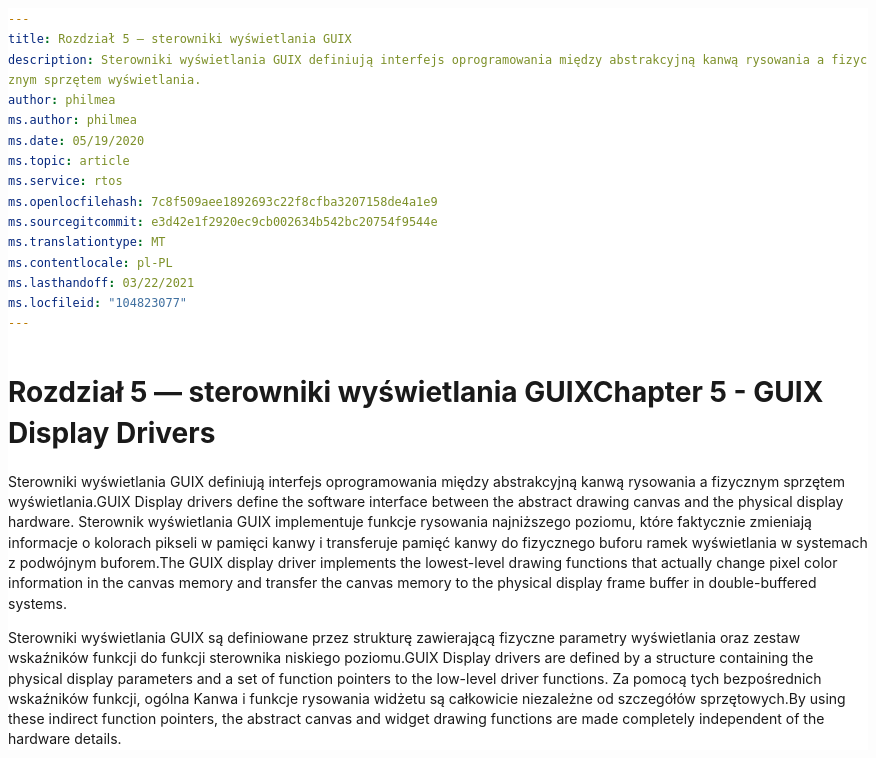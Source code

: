 ```yaml
---
title: Rozdział 5 — sterowniki wyświetlania GUIX
description: Sterowniki wyświetlania GUIX definiują interfejs oprogramowania między abstrakcyjną kanwą rysowania a fizycznym sprzętem wyświetlania.
author: philmea
ms.author: philmea
ms.date: 05/19/2020
ms.topic: article
ms.service: rtos
ms.openlocfilehash: 7c8f509aee1892693c22f8cfba3207158de4a1e9
ms.sourcegitcommit: e3d42e1f2920ec9cb002634b542bc20754f9544e
ms.translationtype: MT
ms.contentlocale: pl-PL
ms.lasthandoff: 03/22/2021
ms.locfileid: "104823077"
---
```

# <a name="chapter-5---guix-display-drivers"></a><span data-ttu-id="6beb7-103">Rozdział 5 — sterowniki wyświetlania GUIX</span><span class="sxs-lookup"><span data-stu-id="6beb7-103">Chapter 5 - GUIX Display Drivers</span></span>

<span data-ttu-id="6beb7-104">Sterowniki wyświetlania GUIX definiują interfejs oprogramowania między abstrakcyjną kanwą rysowania a fizycznym sprzętem wyświetlania.</span><span class="sxs-lookup"><span data-stu-id="6beb7-104">GUIX Display drivers define the software interface between the abstract drawing canvas and the physical display hardware.</span></span> <span data-ttu-id="6beb7-105">Sterownik wyświetlania GUIX implementuje funkcje rysowania najniższego poziomu, które faktycznie zmieniają informacje o kolorach pikseli w pamięci kanwy i transferuje pamięć kanwy do fizycznego buforu ramek wyświetlania w systemach z podwójnym buforem.</span><span class="sxs-lookup"><span data-stu-id="6beb7-105">The GUIX display driver implements the lowest-level drawing functions that actually change pixel color information in the canvas memory and transfer the canvas memory to the physical display frame buffer in double-buffered systems.</span></span>

<span data-ttu-id="6beb7-106">Sterowniki wyświetlania GUIX są definiowane przez strukturę zawierającą fizyczne parametry wyświetlania oraz zestaw wskaźników funkcji do funkcji sterownika niskiego poziomu.</span><span class="sxs-lookup"><span data-stu-id="6beb7-106">GUIX Display drivers are defined by a structure containing the physical display parameters and a set of function pointers to the low-level driver functions.</span></span> <span data-ttu-id="6beb7-107">Za pomocą tych bezpośrednich wskaźników funkcji, ogólna Kanwa i funkcje rysowania widżetu są całkowicie niezależne od szczegółów sprzętowych.</span><span class="sxs-lookup"><span data-stu-id="6beb7-107">By using these indirect function pointers, the abstract canvas and widget drawing functions are made completely independent of the hardware details.</span></span>
